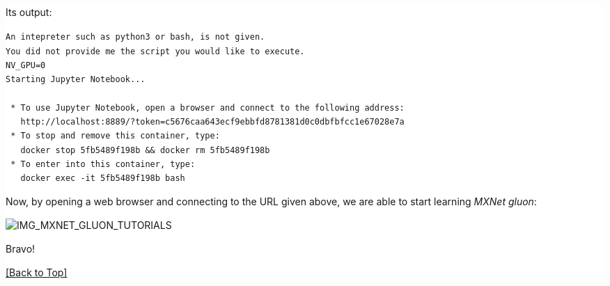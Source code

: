 Its output:
```
An intepreter such as python3 or bash, is not given.
You did not provide me the script you would like to execute.
NV_GPU=0
Starting Jupyter Notebook...

 * To use Jupyter Notebook, open a browser and connect to the following address:
   http://localhost:8889/?token=c5676caa643ecf9ebbfd8781381d0c0dbfbfcc1e67028e7a
 * To stop and remove this container, type:
   docker stop 5fb5489f198b && docker rm 5fb5489f198b
 * To enter into this container, type:
   docker exec -it 5fb5489f198b bash
```
Now, by opening a web browser and connecting to the URL given above, we are able to start learning *MXNet gluon*:

![IMG_MXNET_GLUON_TUTORIALS](https://i.imgur.com/wODQhGG.png)

Bravo!

[[Back to Top]](#table-of-contents)

